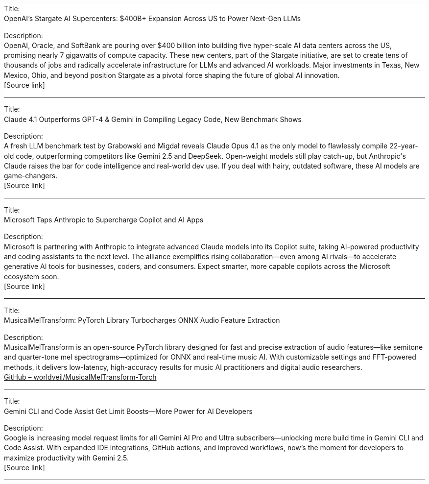 Title:  
OpenAI’s Stargate AI Supercenters: $400B+ Expansion Across US to Power Next-Gen LLMs

Description:  
OpenAI, Oracle, and SoftBank are pouring over $400 billion into building five hyper-scale AI data centers across the US, promising nearly 7 gigawatts of compute capacity. These new centers, part of the Stargate initiative, are set to create tens of thousands of jobs and radically accelerate infrastructure for LLMs and advanced AI workloads. Major investments in Texas, New Mexico, Ohio, and beyond position Stargate as a pivotal force shaping the future of global AI innovation.  
[Source link]

---

Title:  
Claude 4.1 Outperforms GPT-4 & Gemini in Compiling Legacy Code, New Benchmark Shows

Description:  
A fresh LLM benchmark test by Grabowski and Migdał reveals Claude Opus 4.1 as the only model to flawlessly compile 22-year-old code, outperforming competitors like Gemini 2.5 and DeepSeek. Open-weight models still play catch-up, but Anthropic's Claude raises the bar for code intelligence and real-world dev use. If you deal with hairy, outdated software, these AI models are game-changers.  
[Source link]

---

Title:  
Microsoft Taps Anthropic to Supercharge Copilot and AI Apps

Description:  
Microsoft is partnering with Anthropic to integrate advanced Claude models into its Copilot suite, taking AI-powered productivity and coding assistants to the next level. The alliance exemplifies rising collaboration—even among AI rivals—to accelerate generative AI tools for businesses, coders, and consumers. Expect smarter, more capable copilots across the Microsoft ecosystem soon.  
[Source link]

---

Title:  
MusicalMelTransform: PyTorch Library Turbocharges ONNX Audio Feature Extraction

Description:  
MusicalMelTransform is an open-source PyTorch library designed for fast and precise extraction of audio features—like semitone and quarter-tone mel spectrograms—optimized for ONNX and real-time music AI. With customizable settings and FFT-powered methods, it delivers low-latency, high-accuracy results for music AI practitioners and digital audio researchers.  
[GitHub – worldveil/MusicalMelTransform-Torch](https://github.com/worldveil/MusicalMelTransform-Torch)

---

Title:  
Gemini CLI and Code Assist Get Limit Boosts—More Power for AI Developers

Description:  
Google is increasing model request limits for all Gemini AI Pro and Ultra subscribers—unlocking more build time in Gemini CLI and Code Assist. With expanded IDE integrations, GitHub actions, and improved workflows, now’s the moment for developers to maximize productivity with Gemini 2.5.  
[Source link]

---